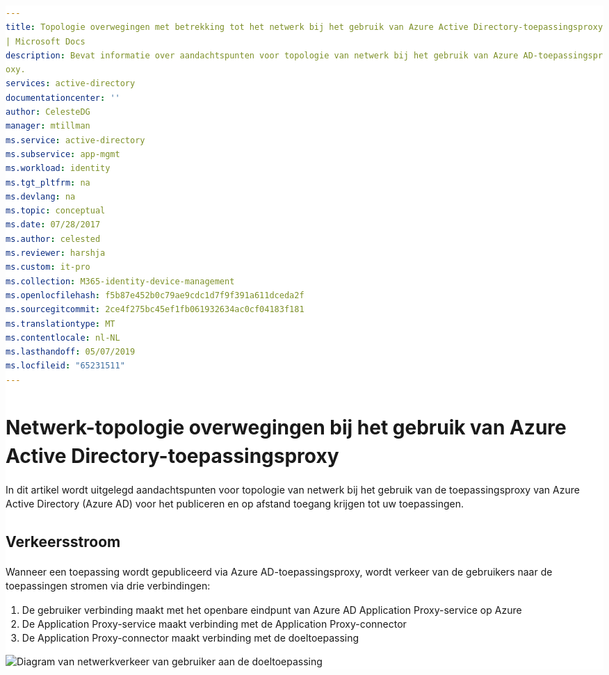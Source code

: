 ```yaml
---
title: Topologie overwegingen met betrekking tot het netwerk bij het gebruik van Azure Active Directory-toepassingsproxy | Microsoft Docs
description: Bevat informatie over aandachtspunten voor topologie van netwerk bij het gebruik van Azure AD-toepassingsproxy.
services: active-directory
documentationcenter: ''
author: CelesteDG
manager: mtillman
ms.service: active-directory
ms.subservice: app-mgmt
ms.workload: identity
ms.tgt_pltfrm: na
ms.devlang: na
ms.topic: conceptual
ms.date: 07/28/2017
ms.author: celested
ms.reviewer: harshja
ms.custom: it-pro
ms.collection: M365-identity-device-management
ms.openlocfilehash: f5b87e452b0c79ae9cdc1d7f9f391a611dceda2f
ms.sourcegitcommit: 2ce4f275bc45ef1fb061932634ac0cf04183f181
ms.translationtype: MT
ms.contentlocale: nl-NL
ms.lasthandoff: 05/07/2019
ms.locfileid: "65231511"
---
```

# <a name="network-topology-considerations-when-using-azure-active-directory-application-proxy"></a>Netwerk-topologie overwegingen bij het gebruik van Azure Active Directory-toepassingsproxy

In dit artikel wordt uitgelegd aandachtspunten voor topologie van netwerk bij het gebruik van de toepassingsproxy van Azure Active Directory (Azure AD) voor het publiceren en op afstand toegang krijgen tot uw toepassingen.

## <a name="traffic-flow"></a>Verkeersstroom

Wanneer een toepassing wordt gepubliceerd via Azure AD-toepassingsproxy, wordt verkeer van de gebruikers naar de toepassingen stromen via drie verbindingen:

1. De gebruiker verbinding maakt met het openbare eindpunt van Azure AD Application Proxy-service op Azure
2. De Application Proxy-service maakt verbinding met de Application Proxy-connector
3. De Application Proxy-connector maakt verbinding met de doeltoepassing

![Diagram van netwerkverkeer van gebruiker aan de doeltoepassing](./media/application-proxy-network-topology/application-proxy-three-hops.png)

